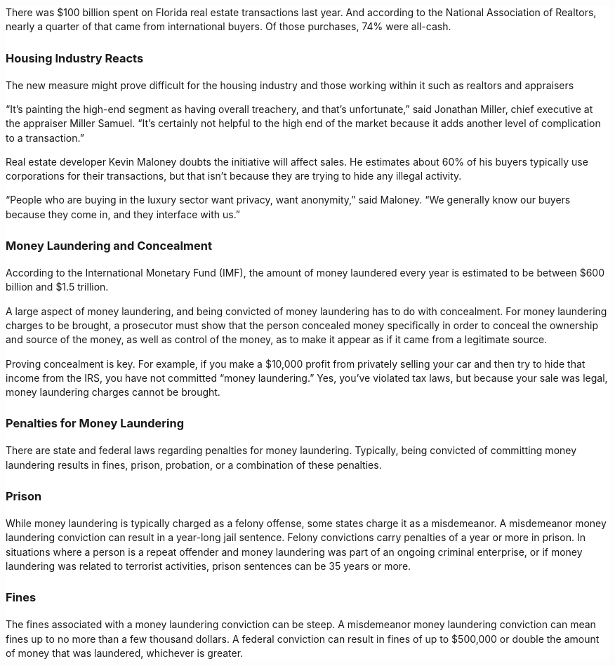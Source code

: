 There was $100 billion spent on Florida real estate transactions last year. And according to the National Association of Realtors, nearly a quarter of that came from international buyers. Of those purchases, 74% were all-cash.

### Housing Industry Reacts

The new measure might prove difficult for the housing industry and those working within it such as realtors and appraisers

“It’s painting the high-end segment as having overall treachery, and that’s unfortunate,” said Jonathan Miller, chief executive at the appraiser Miller Samuel. “It’s certainly not helpful to the high end of the market because it adds another level of complication to a transaction.”

Real estate developer Kevin Maloney doubts the initiative will affect sales. He estimates about 60% of his buyers typically use corporations for their transactions, but that isn’t because they are trying to hide any illegal activity.

“People who are buying in the luxury sector want privacy, want anonymity,” said Maloney. “We generally know our buyers because they come in, and they interface with us.”

### Money Laundering and Concealment

According to the International Monetary Fund (IMF), the amount of money laundered every year is estimated to be between $600 billion and $1.5 trillion.

A large aspect of money laundering, and being convicted of money laundering has to do with concealment. For money laundering charges to be brought, a prosecutor must show that the person concealed money specifically in order to conceal the ownership and source of the money, as well as control of the money, as to make it appear as if it came from a legitimate source.

Proving concealment is key. For example, if you make a $10,000 profit from privately selling your car and then try to hide that income from the IRS, you have not committed “money laundering.” Yes, you’ve violated tax laws, but because your sale was legal, money laundering charges cannot be brought.

### Penalties for Money Laundering

There are state and federal laws regarding penalties for money laundering. Typically, being convicted of committing money laundering results in fines, prison, probation, or a combination of these penalties.

### Prison

While money laundering is typically charged as a felony offense, some states charge it as a misdemeanor. A misdemeanor money laundering conviction can result in a year-long jail sentence. Felony convictions carry penalties of a year or more in prison. In situations where a person is a repeat offender and money laundering was part of an ongoing criminal enterprise, or if money laundering was related to terrorist activities, prison sentences can be 35 years or more.

### Fines

The fines associated with a money laundering conviction can be steep. A misdemeanor money laundering conviction can mean fines up to no more than a few thousand dollars. A federal conviction can result in fines of up to $500,000 or double the amount of money that was laundered, whichever is greater.
